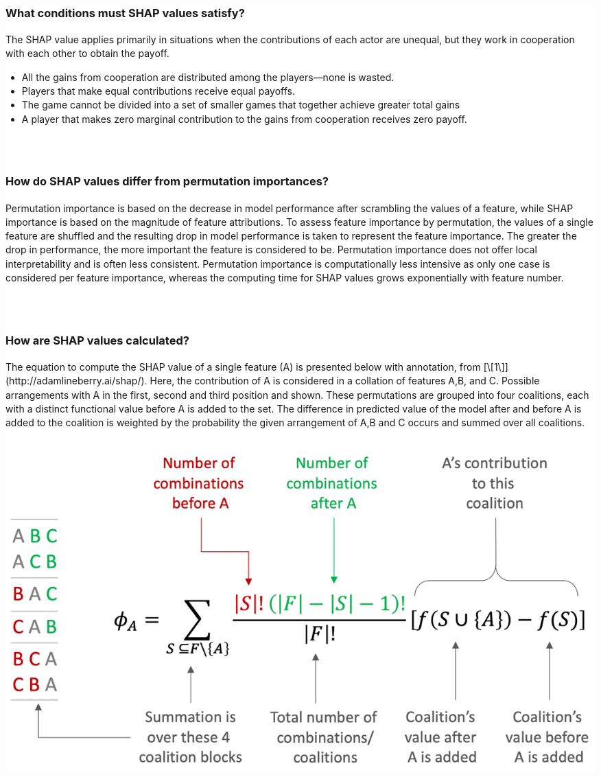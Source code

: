 <h3>What conditions must SHAP values satisfy?</h3>
The SHAP value applies primarily in situations when the contributions of each actor are unequal, but they work in cooperation with each other to obtain the payoff.

- All the gains from cooperation are distributed among the players—none is wasted.
- Players that make equal contributions receive equal payoffs.
- The game cannot be divided into a set of smaller games that together achieve greater total gains
- A player that makes zero marginal contribution to the gains from cooperation receives zero payoff.

<h3><br></h3>
    
<h3>How do SHAP values differ from permutation importances?</h3>
Permutation importance is based on the decrease in model performance after scrambling the values of a feature, while SHAP importance is based on the magnitude of feature attributions. To assess feature importance by permutation, the values of a single feature are shuffled and the resulting drop in model performance is taken to represent the feature importance. The greater the drop in performance, the more important the feature is considered to be. Permutation importance does not offer local interpretability and is often less consistent. Permutation importance is computationally less intensive as only one case is considered per feature importance, whereas the computing time for SHAP values grows exponentially with feature number.
<h3><br></h3>

<h3>How are SHAP values calculated?</h3>
The equation to compute the SHAP value of a single feature (A) is presented below with annotation, from [\[1\]](http://adamlineberry.ai/shap/). Here, the contribution of A is considered in a collation of features A,B, and C. Possible arrangements with A in the first, second and third position and shown. These permutations are grouped into four coalitions, each with a distinct functional value before A is added to the set. The difference in predicted value of the model after and before A is added to the coalition is weighted by the probability the given arrangement of A,B and C occurs and summed over all coalitions. <br><br>

![png](/assets/img/cancer_shap/shapley-equation.png)<br>
